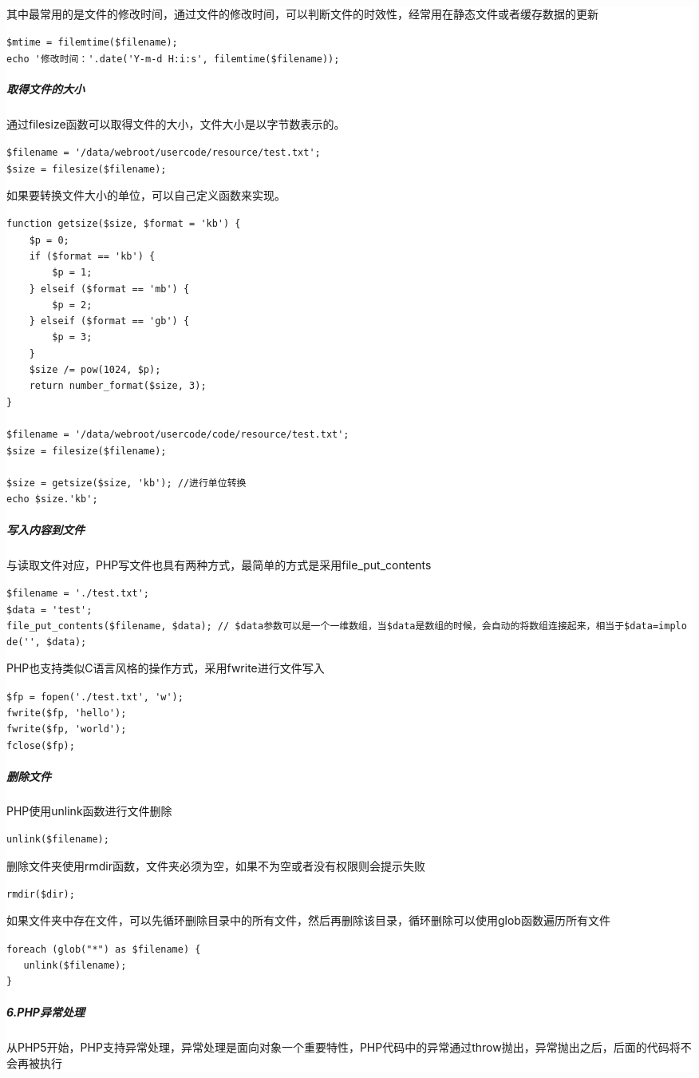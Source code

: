 其中最常用的是文件的修改时间，通过文件的修改时间，可以判断文件的时效性，经常用在静态文件或者缓存数据的更新
```
$mtime = filemtime($filename);
echo '修改时间：'.date('Y-m-d H:i:s', filemtime($filename));
```
##### 取得文件的大小
通过filesize函数可以取得文件的大小，文件大小是以字节数表示的。
```
$filename = '/data/webroot/usercode/resource/test.txt';
$size = filesize($filename);
```
如果要转换文件大小的单位，可以自己定义函数来实现。
```
function getsize($size, $format = 'kb') {
    $p = 0;
    if ($format == 'kb') {
        $p = 1;
    } elseif ($format == 'mb') {
        $p = 2;
    } elseif ($format == 'gb') {
        $p = 3;
    }
    $size /= pow(1024, $p);
    return number_format($size, 3);
}

$filename = '/data/webroot/usercode/code/resource/test.txt';
$size = filesize($filename);

$size = getsize($size, 'kb'); //进行单位转换
echo $size.'kb';
```
##### 写入内容到文件
与读取文件对应，PHP写文件也具有两种方式，最简单的方式是采用file_put_contents
```
$filename = './test.txt';
$data = 'test';
file_put_contents($filename, $data); // $data参数可以是一个一维数组，当$data是数组的时候，会自动的将数组连接起来，相当于$data=implode('', $data);
```
PHP也支持类似C语言风格的操作方式，采用fwrite进行文件写入
```
$fp = fopen('./test.txt', 'w');
fwrite($fp, 'hello');
fwrite($fp, 'world');
fclose($fp);
```
##### 删除文件
PHP使用unlink函数进行文件删除
```
unlink($filename);
```
删除文件夹使用rmdir函数，文件夹必须为空，如果不为空或者没有权限则会提示失败
```
rmdir($dir);
``` 
如果文件夹中存在文件，可以先循环删除目录中的所有文件，然后再删除该目录，循环删除可以使用glob函数遍历所有文件
```
foreach (glob("*") as $filename) {
   unlink($filename);
}
```
##### 6.PHP异常处理
从PHP5开始，PHP支持异常处理，异常处理是面向对象一个重要特性，PHP代码中的异常通过throw抛出，异常抛出之后，后面的代码将不会再被执行
